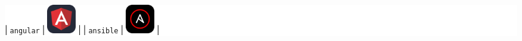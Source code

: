 |      `angular`      |     <img src="./icons/Angular-Dark.svg" width="48">     |
|      `ansible`      |       <img src="./icons/Ansible.svg" width="48">        |